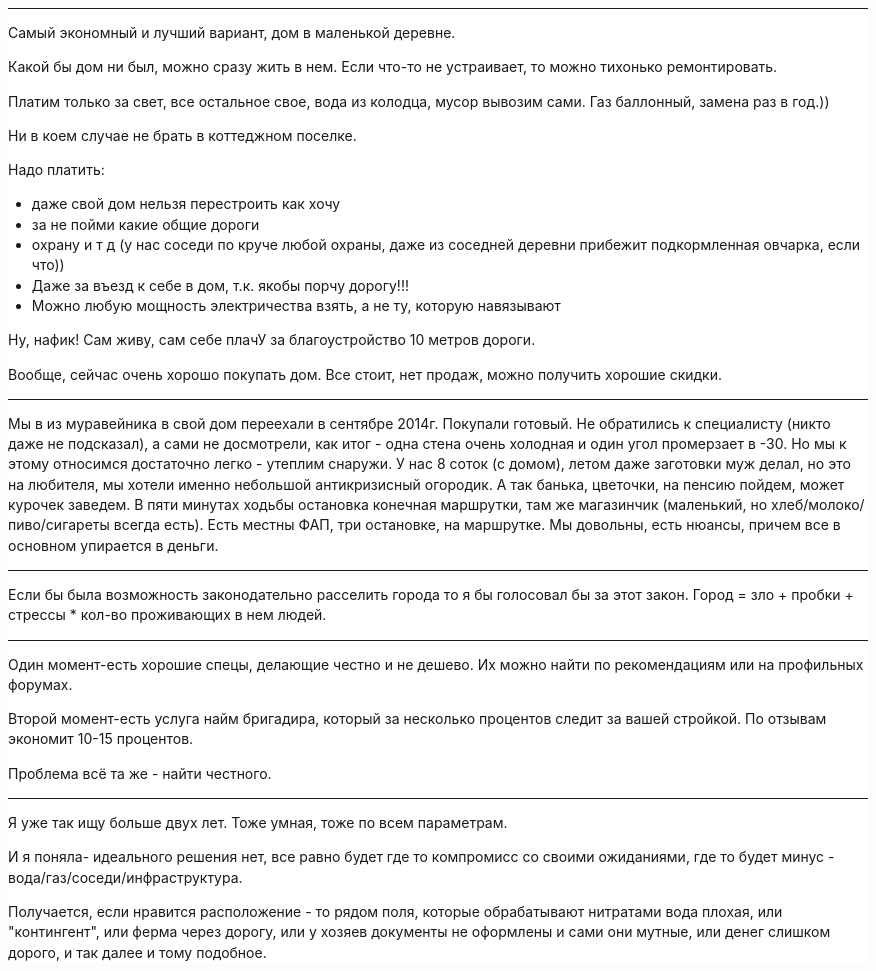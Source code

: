 -------------
Самый экономный и лучший вариант, дом в маленькой деревне.

Какой бы дом ни был, можно сразу жить в нем. Если что-то не устраивает, то можно тихонько ремонтировать.

Платим только за свет, все остальное свое, вода из колодца, мусор вывозим сами. Газ баллонный, замена раз в год.))

Ни в коем случае не брать в коттеджном поселке.

Надо платить:

- даже свой дом нельзя перестроить как хочу
- за не пойми какие общие дороги
- охрану и т д (у нас соседи по круче любой охраны, даже из соседней деревни прибежит подкормленная овчарка, если что))
- Даже за въезд к себе в дом, т.к. якобы порчу дорогу!!!
- Можно любую мощность электричества взять, а не ту, которую навязывают

Ну, нафик! Сам живу, сам себе плачУ за благоустройство 10 метров дороги.

Вообще, сейчас очень хорошо покупать дом. Все стоит, нет продаж, можно получить хорошие скидки.

---------------
Мы в из муравейника в свой дом переехали в сентябре 2014г. Покупали готовый. Не обратились к специалисту (никто даже не подсказал), а сами не досмотрели, как итог - одна стена очень холодная и один угол промерзает в -30. Но мы к этому относимся достаточно легко - утеплим снаружи. У нас 8 соток (с домом), летом даже заготовки муж делал, но это на любителя, мы хотели именно небольшой антикризисный огородик. А так банька, цветочки, на пенсию пойдем, может курочек заведем. В пяти минутах ходьбы остановка конечная маршрутки, там же магазинчик (маленький, но хлеб/молоко/пиво/сигареты всегда есть). Есть местны ФАП, три остановке, на маршрутке. Мы довольны, есть нюансы, причем все в основном упирается в деньги.

-------------
Если бы была возможность законодательно расселить города то я бы голосовал бы за этот закон. Город = зло + пробки + стрессы * кол-во проживающих в нем людей.

-----------
Один момент-есть хорошие спецы, делающие честно и не дешево. Их можно найти по рекомендациям или на профильных форумах.

Второй момент-есть услуга найм бригадира, который за несколько процентов следит за вашей стройкой. По отзывам экономит 10-15 процентов.

Проблема всё та же - найти честного.

-------------
Я уже так ищу больше двух лет. Тоже умная, тоже по всем параметрам.

И я поняла- идеального решения нет, все равно будет где то компромисс со своими ожиданиями, где то будет минус - вода/газ/соседи/инфраструктура.

Получается, если нравится расположение - то рядом поля, которые обрабатывают нитратами вода плохая, или "контингент", или ферма через дорогу, или у хозяев документы не оформлены и сами они мутные, или денег слишком дорого, и так далее и тому подобное.
